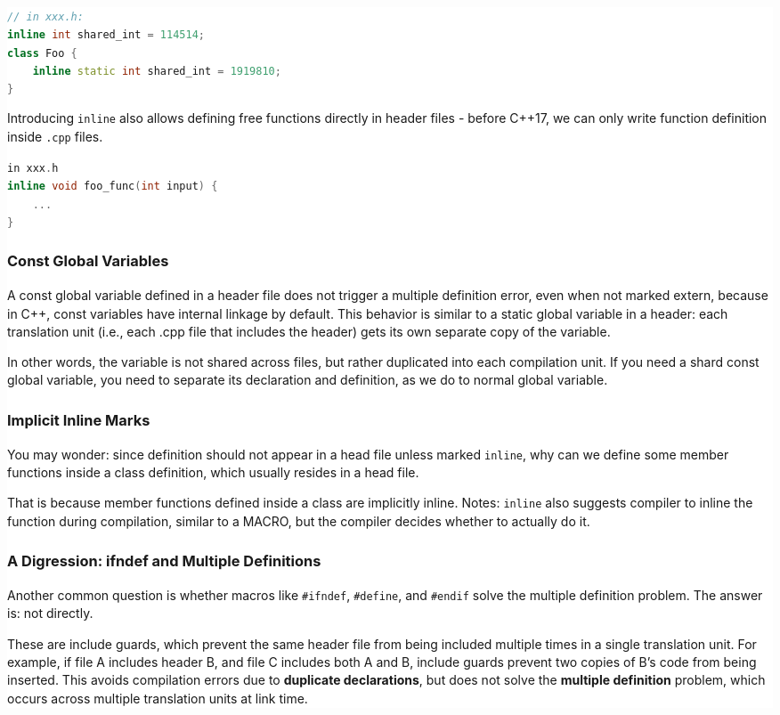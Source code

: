 ```c++
// in xxx.h:
inline int shared_int = 114514;
class Foo {
    inline static int shared_int = 1919810;
}
```
Introducing `inline` also allows defining free functions directly in header files - before C++17, we can only write function definition inside `.cpp` files. 

```c++
in xxx.h
inline void foo_func(int input) {
    ...
}
```

### Const Global Variables
A const global variable defined in a header file does not trigger a multiple definition error, even when not marked extern, because in C++, const variables have internal linkage by default. This behavior is similar to a static global variable in a header: each translation unit (i.e., each .cpp file that includes the header) gets its own separate copy of the variable.

In other words, the variable is not shared across files, but rather duplicated into each compilation unit. If you need a shard const global variable, you need to separate its declaration and definition, as we do to normal global variable.


### Implicit Inline Marks
You may wonder: since definition should not appear in a head file unless marked `inline`, why can we define some member functions inside a class definition, which usually resides in a head file. 

That is because member functions defined inside a class are implicitly inline. Notes: `inline` also suggests compiler to inline the function during compilation, similar to a MACRO, but the compiler decides whether to actually do it.

### A Digression: ifndef and Multiple Definitions
Another common question is whether macros like `#ifndef`, `#define`, and `#endif` solve the multiple definition problem. The answer is: not directly. 

These are include guards, which prevent the same header file from being included multiple times in a single translation unit. For example, if file A includes header B, and file C includes both A and B, include guards prevent two copies of B’s code from being inserted. This avoids compilation errors due to **duplicate declarations**, but does not solve the **multiple definition** problem, which occurs across multiple translation units at link time.
